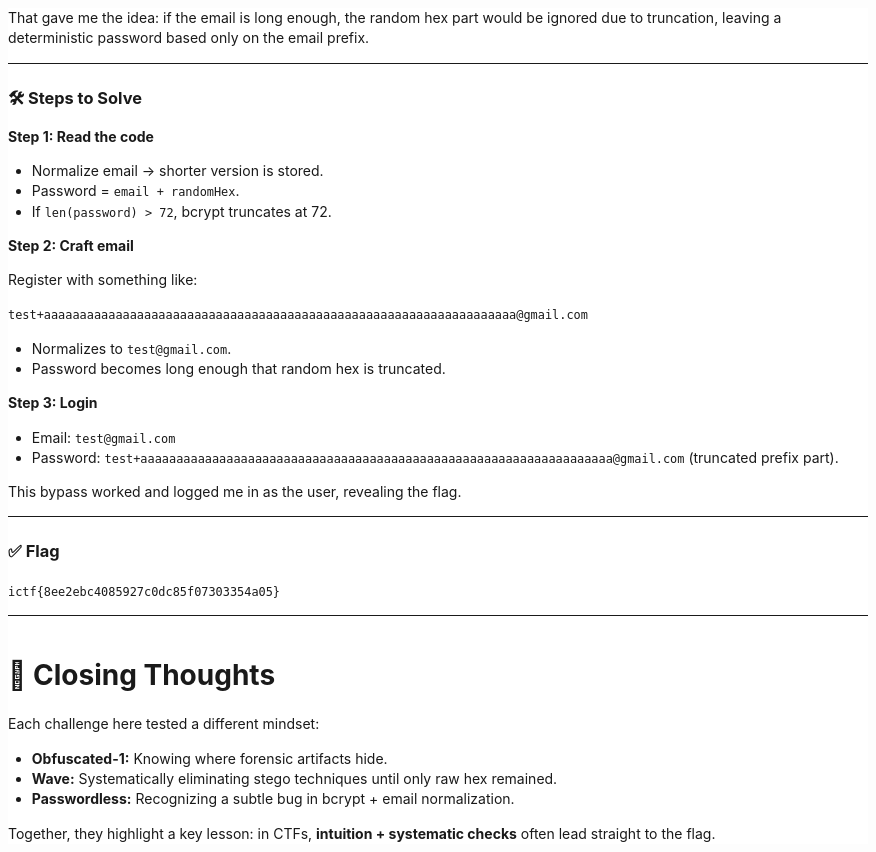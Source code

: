 That gave me the idea: if the email is long enough, the random hex part would be ignored due to truncation, leaving a deterministic password based only on the email prefix.

---

### 🛠️ Steps to Solve

**Step 1: Read the code**

- Normalize email → shorter version is stored.
- Password = `email + randomHex`.
- If `len(password) > 72`, bcrypt truncates at 72.

**Step 2: Craft email**

Register with something like:

```
test+aaaaaaaaaaaaaaaaaaaaaaaaaaaaaaaaaaaaaaaaaaaaaaaaaaaaaaaaaaaaaaaaaa@gmail.com

```

- Normalizes to `test@gmail.com`.
- Password becomes long enough that random hex is truncated.

**Step 3: Login**

- Email: `test@gmail.com`
- Password: `test+aaaaaaaaaaaaaaaaaaaaaaaaaaaaaaaaaaaaaaaaaaaaaaaaaaaaaaaaaaaaaaaaaa@gmail.com` (truncated prefix part).

This bypass worked and logged me in as the user, revealing the flag.

---

### ✅ Flag

```
ictf{8ee2ebc4085927c0dc85f07303354a05}

```

---

# 📌 Closing Thoughts

Each challenge here tested a different mindset:

- **Obfuscated-1:** Knowing where forensic artifacts hide.
- **Wave:** Systematically eliminating stego techniques until only raw hex remained.
- **Passwordless:** Recognizing a subtle bug in bcrypt + email normalization.

Together, they highlight a key lesson: in CTFs, **intuition + systematic checks** often lead straight to the flag.